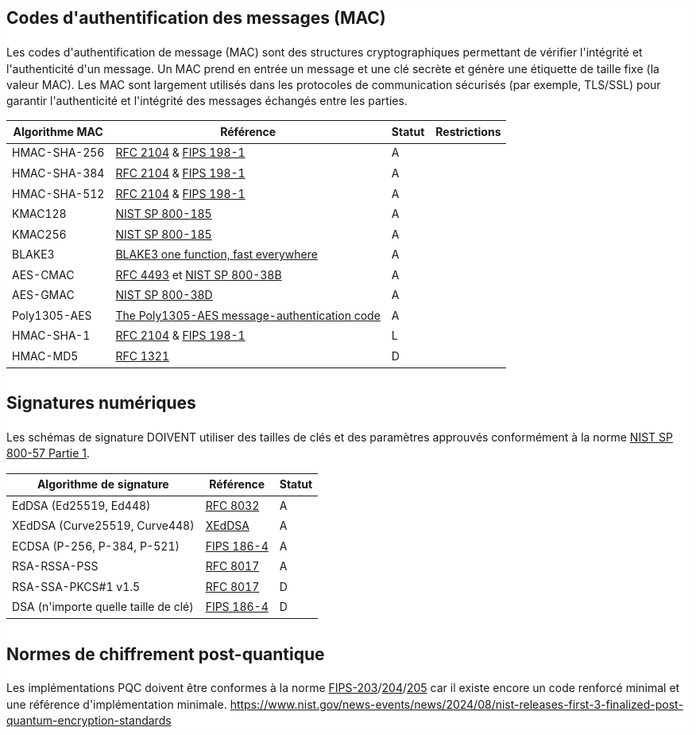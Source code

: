 ## Codes d'authentification des messages (MAC)

Les codes d'authentification de message (MAC) sont des structures cryptographiques permettant de vérifier l'intégrité et l'authenticité d'un message. Un MAC prend en entrée un message et une clé secrète et génère une étiquette de taille fixe (la valeur MAC). Les MAC sont largement utilisés dans les protocoles de communication sécurisés (par exemple, TLS/SSL) pour garantir l'authenticité et l'intégrité des messages échangés entre les parties.

| Algorithme MAC | Référence | Statut | Restrictions |
| --------------| ----------------------------------------------------------------------------------------- | -------| ------------ |
| HMAC-SHA-256  | [RFC 2104](https://www.rfc-editor.org/info/rfc2104) & [FIPS 198-1](https://csrc.nist.gov/pubs/fips/198-1/final) | A | |
| HMAC-SHA-384  | [RFC 2104](https://www.rfc-editor.org/info/rfc2104) & [FIPS 198-1](https://csrc.nist.gov/pubs/fips/198-1/final) | A | |
| HMAC-SHA-512  | [RFC 2104](https://www.rfc-editor.org/info/rfc2104) & [FIPS 198-1](https://csrc.nist.gov/pubs/fips/198-1/final) | A | |
| KMAC128       | [NIST SP 800-185](https://csrc.nist.gov/pubs/sp/800/185/final)                             | A | |
| KMAC256       | [NIST SP 800-185](https://csrc.nist.gov/pubs/sp/800/185/final)                             | A | |
| BLAKE3        | [BLAKE3 one function, fast everywhere](https://github.com/BLAKE3-team/BLAKE3-specs/raw/master/blake3.pdf)  | A | |
| AES-CMAC      | [RFC 4493](https://datatracker.ietf.org/doc/html/rfc4493) et [NIST SP 800-38B](https://nvlpubs.nist.gov/nistpubs/SpecialPublications/NIST.SP.800-38b.pdf) | A | |
| AES-GMAC      | [NIST SP 800-38D](https://nvlpubs.nist.gov/nistpubs/Legacy/SP/nistspecialpublication800-38d.pdf)            | A | |
| Poly1305-AES  | [The Poly1305-AES message-authentication code](https://cr.yp.to/mac/poly1305-20050329.pdf)                  | A | |
| HMAC-SHA-1    | [RFC 2104](https://www.rfc-editor.org/info/rfc2104) & [FIPS 198-1](https://csrc.nist.gov/pubs/fips/198-1/final) | L | |
| HMAC-MD5      | [RFC 1321](https://www.rfc-editor.org/info/rfc1321)                                | D      | |

## Signatures numériques

Les schémas de signature DOIVENT utiliser des tailles de clés et des paramètres approuvés conformément à la norme [NIST SP 800-57 Partie 1](https://csrc.nist.gov/pubs/sp/800/57/pt1/r5/final).

| Algorithme de signature        | Référence                                                  | Statut |
| ------------------------------ | ---------------------------------------------------------- | ------ |
| EdDSA (Ed25519, Ed448)         | [RFC 8032](https://www.rfc-editor.org/info/rfc8032)        | A      |
| XEdDSA (Curve25519, Curve448)  | [XEdDSA](https://signal.org/docs/specifications/xeddsa/)   | A      |
| ECDSA (P-256, P-384, P-521)    | [FIPS 186-4](https://csrc.nist.gov/pubs/fips/186-5/final)  | A      |
| RSA-RSSA-PSS                   | [RFC 8017](https://www.rfc-editor.org/info/rfc8017)        | A      |
| RSA-SSA-PKCS#1 v1.5            | [RFC 8017](https://www.rfc-editor.org/info/rfc8017)        | D      |
| DSA (n'importe quelle taille de clé)             | [FIPS 186-4](https://csrc.nist.gov/pubs/fips/186-4/final)  | D      |

## Normes de chiffrement post-quantique

Les implémentations PQC doivent être conformes à la norme [FIPS-203](https://csrc.nist.gov/pubs/fips/203/ipd)/[204](https://csrc.nist.gov/pubs/fips/204/ipd)/[205](https://csrc.nist.gov/pubs/fips/205/ipd) car il existe encore un code renforcé minimal et une référence d'implémentation minimale. https://www.nist.gov/news-events/news/2024/08/nist-releases-first-3-finalized-post-quantum-encryption-standards
